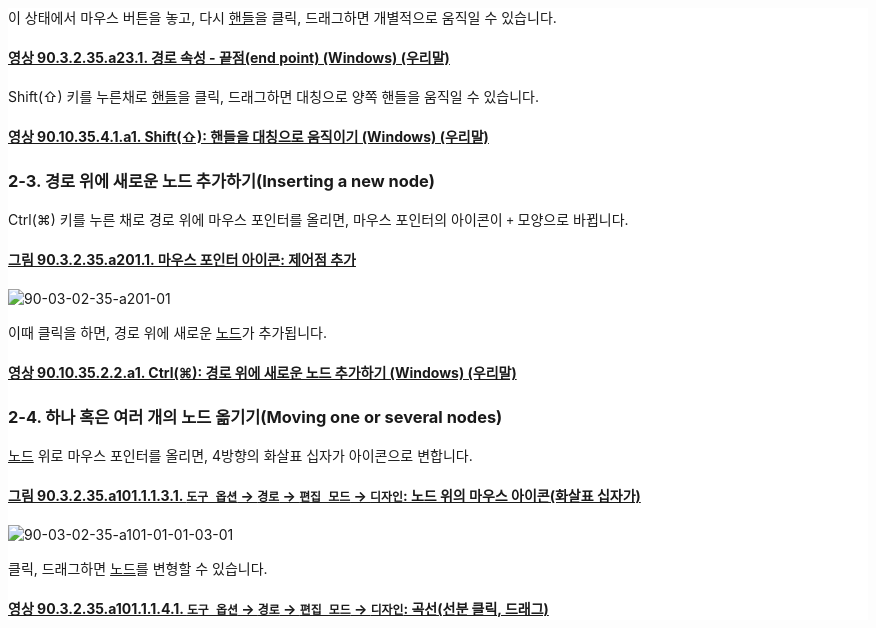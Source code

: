이 상태에서 마우스 버튼을 놓고, 다시 [핸들](./19-glossaryx-path_handle.md)을 클릭, 드래그하면 개별적으로 움직일 수 있습니다.

<a id="90-03-02-35-a23-01"></a>

#### [영상 90.3.2.35.a23.1. 경로 속성 - 끝점(end point) (Windows) (우리말)](./90-03-02-35-paths.md#90-03-02-35-a23-01)
<video controls="controls" width="720" src="https://github.com/wonder13662/gimp/assets/15767104/14722543-8181-4422-adc3-c9f14b4634db"></video>

Shift(⇧) 키를 누른채로 [핸들](./19-glossaryx-path_handle.md)을 클릭, 드래그하면 대칭으로 양쪽 핸들을 움직일 수 있습니다.

<a id="90-10-35-04-01-a1"></a>

#### [영상 90.10.35.4.1.a1. Shift(⇧): 핸들을 대칭으로 움직이기 (Windows) (우리말)](./90-10-35-04-01-move_handle_symmetrically.md#90-10-35-04-01-a1)
<video controls="controls" width="720" src="https://github.com/wonder13662/gimp/assets/15767104/f6a2d4c8-fdb9-45d1-b1c2-4bb3e9bf099a"></video>

<a id="14-05-02-03-01-s2-03"></a>

### 2-3. 경로 위에 새로운 노드 추가하기(Inserting a new node)
Ctrl(⌘) 키를 누른 채로 경로 위에 마우스 포인터를 올리면, 마우스 포인터의 아이콘이 `+` 모양으로 바뀝니다. 

<a id="90-03-02-35-a201-01"></a>

#### [그림 90.3.2.35.a201.1. 마우스 포인터 아이콘: 제어점 추가](./90-03-02-35-paths.md#90-03-02-35-a201-01)
![90-03-02-35-a201-01](https://github.com/wonder13662/gimp/assets/15767104/7587a0f4-db0c-4443-80a7-d8d3d727384c)

이때 클릭을 하면, 경로 위에 새로운 [노드](./19-glossaryx-path_node.md)가 추가됩니다.

<a id="90-10-35-02-02-a1"></a>

#### [영상 90.10.35.2.2.a1. Ctrl(⌘): 경로 위에 새로운 노드 추가하기 (Windows) (우리말)](./90-10-35-02-02-add_node_along_path.md#90-10-35-02-02-a1)
<video controls="controls" width="720" src="https://github.com/wonder13662/gimp/assets/15767104/77f516fd-bd35-4ad4-8e85-46490af159fd"></video>

<a id="14-05-02-03-01-s2-04"></a>

### 2-4. 하나 혹은 여러 개의 노드 옮기기(Moving one or several nodes)
[노드](./19-glossaryx-path_node.md) 위로 마우스 포인터를 올리면, 4방향의 화살표 십자가 아이콘으로 변합니다.

#### [그림 90.3.2.35.a101.1.1.3.1. `도구 옵션` → `경로` → `편집 모드` → `디자인`: 노드 위의 마우스 아이콘(화살표 십자가)](./90-03-02-35-paths.md#90-03-02-35-a101-01-01-03-01)
![90-03-02-35-a101-01-01-03-01](https://github.com/wonder13662/gimp/assets/15767104/6691128d-8898-4a9d-80de-cdb32d35f8f6)

클릭, 드래그하면 [노드](./19-glossaryx-path_node.md)를 변형할 수 있습니다.

<a id="90-03-02-35-a101-01-01-04-01"></a>

#### [영상 90.3.2.35.a101.1.1.4.1. `도구 옵션` → `경로` → `편집 모드` → `디자인`: 곡선(선분 클릭, 드래그)](./90-03-02-35-paths.md#90-03-02-35-a101-01-01-04-01)
<video controls="controls" width="720" src="https://github.com/wonder13662/gimp/assets/15767104/969a182d-6553-4d03-a6ed-d352364ad1ff"></video>
